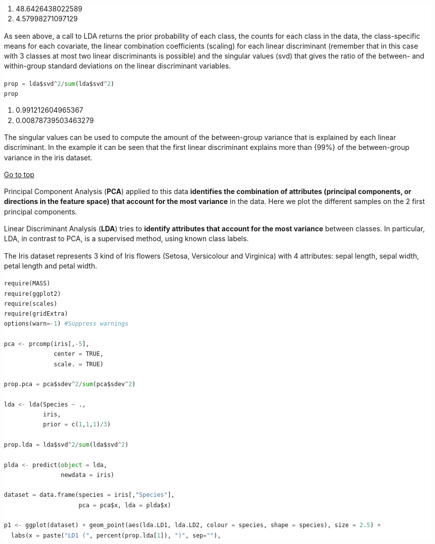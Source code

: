 

<ol class=list-inline><li>48.6426438022589</li><li>4.57998271097129</li></ol>



As seen above, a call to LDA returns the prior probability of each class, the counts for each class in the data, the class-specific means for each covariate, the linear combination coefficients (scaling) for each linear discriminant (remember that in this case with 3 classes at most two linear discriminants is possible) and the singular values (svd) that gives the ratio of the between- and within-group standard deviations on the linear discriminant variables.


```python
prop = lda$svd^2/sum(lda$svd^2)
prop
```


<ol class=list-inline><li>0.991212604965367</li><li>0.00878739503463279</li></ol>



The singular values can be used to compute the amount of the between-group variance that is explained by each linear discriminant. In the example it can be seen that the first linear discriminant explains more than {99\%} of the between-group variance in the iris dataset.

<a class="list-group-item list-group-item-action" data-toggle="list" href="#Pre-Modeling" role="tab" aria-controls="settings">Go to top<span class="badge badge-primary badge-pill"></span></a> 


Principal Component Analysis (**PCA**) applied to this data **identifies the
combination of attributes (principal components, or directions in the
feature space) that account for the most variance** in the data. Here we
plot the different samples on the 2 first principal components.

Linear Discriminant Analysis (**LDA**) tries to **identify attributes that
account for the most variance** between classes. In particular,
LDA, in contrast to PCA, is a supervised method, using known class labels.

The Iris dataset represents 3 kind of Iris flowers (Setosa, Versicolour
and Virginica) with 4 attributes: sepal length, sepal width, petal length
and petal width.


```python
require(MASS)
require(ggplot2)
require(scales)
require(gridExtra)
options(warn=-1) #Suppress warnings

pca <- prcomp(iris[,-5],
              center = TRUE,
              scale. = TRUE) 

prop.pca = pca$sdev^2/sum(pca$sdev^2)

lda <- lda(Species ~ ., 
           iris, 
           prior = c(1,1,1)/3)

prop.lda = lda$svd^2/sum(lda$svd^2)

plda <- predict(object = lda,
                newdata = iris)

dataset = data.frame(species = iris[,"Species"],
                     pca = pca$x, lda = plda$x)

p1 <- ggplot(dataset) + geom_point(aes(lda.LD1, lda.LD2, colour = species, shape = species), size = 2.5) + 
  labs(x = paste("LD1 (", percent(prop.lda[1]), ")", sep=""),
```